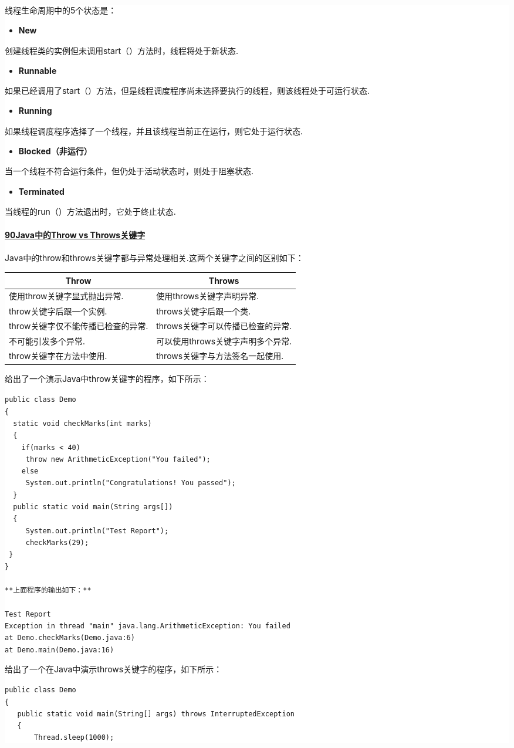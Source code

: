 线程生命周期中的5个状态是：

*   **New**

创建线程类的实例但未调用start（）方法时，线程将处于新状态.

*   **Runnable**

如果已经调用了start（）方法，但是线程调度程序尚未选择要执行的线程，则该线程处于可运行状态.

*   **Running**

如果线程调度程序选择了一个线程，并且该线程当前正在运行，则它处于运行状态.

*   **Blocked（非运行）**

当一个线程不符合运行条件，但仍处于活动状态时，则处于阻塞状态.

*   **Terminated**

当线程的run（）方法退出时，它处于终止状态.


#### [90Java中的Throw vs Throws关键字](#collapse-beginner-2005)

Java中的throw和throws关键字都与异常处理相关.这两个关键字之间的区别如下：

| Throw                    | Throws                   |
|----------------------|----------------------|
| 使用throw关键字显式抛出异常.    | 使用throws关键字声明异常.     |
| throw关键字后跟一个实例.      | throws关键字后跟一个类.      |
| throw关键字仅不能传播已检查的异常. | throws关键字可以传播已检查的异常. |
| 不可能引发多个异常.           | 可以使用throws关键字声明多个异常. |
| throw关键字在方法中使用.      | throws关键字与方法签名一起使用.  |


给出了一个演示Java中throw关键字的程序，如下所示：
```
public class Demo
{  
  static void checkMarks(int marks)
  {
    if(marks < 40)  
     throw new ArithmeticException("You failed");  
    else
     System.out.println("Congratulations! You passed");  
  }
  public static void main(String args[])
  {
     System.out.println("Test Report");
     checkMarks(29);  
 }
}

**上面程序的输出如下：**

Test Report
Exception in thread "main" java.lang.ArithmeticException: You failed
at Demo.checkMarks(Demo.java:6)
at Demo.main(Demo.java:16)
```
给出了一个在Java中演示throws关键字的程序，如下所示：
```
public class Demo
{
   public static void main(String[] args) throws InterruptedException
   {
       Thread.sleep(1000);
```